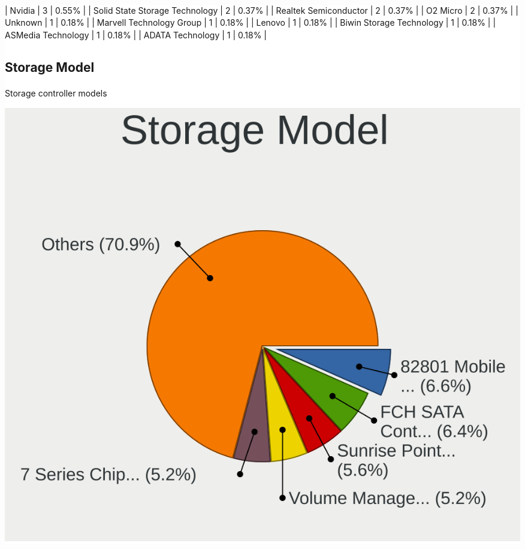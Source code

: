 | Nvidia                         | 3         | 0.55%   |
| Solid State Storage Technology | 2         | 0.37%   |
| Realtek Semiconductor          | 2         | 0.37%   |
| O2 Micro                       | 2         | 0.37%   |
| Unknown                        | 1         | 0.18%   |
| Marvell Technology Group       | 1         | 0.18%   |
| Lenovo                         | 1         | 0.18%   |
| Biwin Storage Technology       | 1         | 0.18%   |
| ASMedia Technology             | 1         | 0.18%   |
| ADATA Technology               | 1         | 0.18%   |

Storage Model
-------------

Storage controller models

![Storage Model](./images/pie_chart/storage_model.svg)
